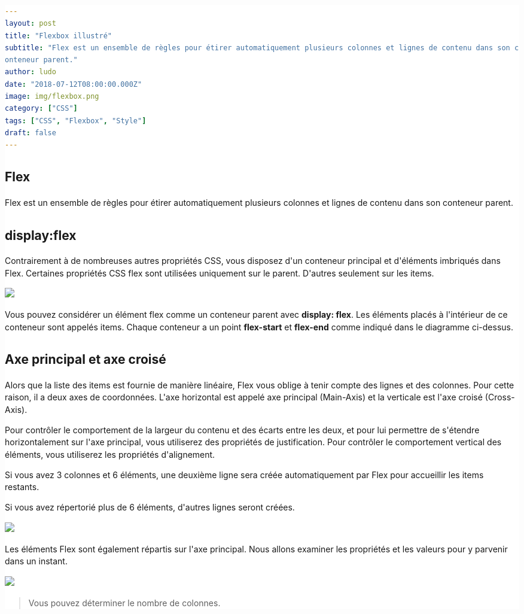 ```yaml
---
layout: post
title: "Flexbox illustré"
subtitle: "Flex est un ensemble de règles pour étirer automatiquement plusieurs colonnes et lignes de contenu dans son conteneur parent."
author: ludo
date: "2018-07-12T08:00:00.000Z"
image: img/flexbox.png
category: ["CSS"]
tags: ["CSS", "Flexbox", "Style"]
draft: false
---
```


## Flex
Flex est un ensemble de règles pour étirer automatiquement plusieurs colonnes et lignes de contenu dans son conteneur parent.

## display:flex
Contrairement à de nombreuses autres propriétés CSS, vous disposez d'un conteneur principal et d'éléments imbriqués dans Flex. Certaines propriétés CSS flex sont utilisées uniquement sur le parent. D'autres seulement sur les items.

![](/img/flexbox/15314221531955.jpg)

Vous pouvez considérer un élément flex comme un conteneur parent avec **display: flex**. Les éléments placés à l'intérieur de ce conteneur sont appelés items. Chaque conteneur a un point **flex-start** et **flex-end** comme indiqué dans le diagramme ci-dessus.

## Axe principal et axe croisé

Alors que la liste des items est fournie de manière linéaire, Flex vous oblige à tenir compte des lignes et des colonnes. Pour cette raison, il a deux axes de coordonnées. L'axe horizontal est appelé axe principal (Main-Axis) et la verticale est l'axe croisé (Cross-Axis).

Pour contrôler le comportement de la largeur du contenu et des écarts entre les deux, et pour lui permettre de s'étendre horizontalement sur l'axe principal, vous utiliserez des propriétés de justification. Pour contrôler le comportement vertical des éléments, vous utiliserez les propriétés d'alignement.

Si vous avez 3 colonnes et 6 éléments, une deuxième ligne sera créée automatiquement par Flex pour accueillir les items restants.

Si vous avez répertorié plus de 6 éléments, d'autres lignes seront créées.

![](/img/flexbox/15314221815702.jpg)

Les éléments Flex sont également répartis sur l'axe principal. Nous allons examiner les propriétés et les valeurs pour y parvenir dans un instant.

![](/img/flexbox/15314221922744.jpg)
> Vous pouvez déterminer le nombre de colonnes.
